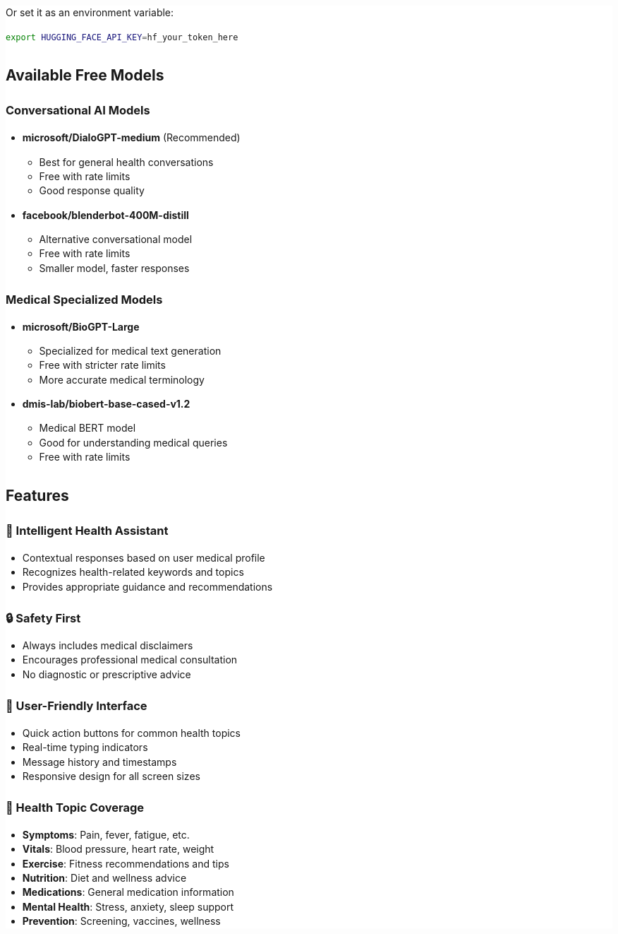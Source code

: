 Or set it as an environment variable:
```bash
export HUGGING_FACE_API_KEY=hf_your_token_here
```

## Available Free Models

### Conversational AI Models
- **microsoft/DialoGPT-medium** (Recommended)
  - Best for general health conversations
  - Free with rate limits
  - Good response quality

- **facebook/blenderbot-400M-distill**
  - Alternative conversational model
  - Free with rate limits
  - Smaller model, faster responses

### Medical Specialized Models
- **microsoft/BioGPT-Large**
  - Specialized for medical text generation
  - Free with stricter rate limits
  - More accurate medical terminology

- **dmis-lab/biobert-base-cased-v1.2**
  - Medical BERT model
  - Good for understanding medical queries
  - Free with rate limits

## Features

### 🤖 Intelligent Health Assistant
- Contextual responses based on user medical profile
- Recognizes health-related keywords and topics
- Provides appropriate guidance and recommendations

### 🔒 Safety First
- Always includes medical disclaimers
- Encourages professional medical consultation
- No diagnostic or prescriptive advice

### 📱 User-Friendly Interface
- Quick action buttons for common health topics
- Real-time typing indicators
- Message history and timestamps
- Responsive design for all screen sizes

### 🏥 Health Topic Coverage
- **Symptoms**: Pain, fever, fatigue, etc.
- **Vitals**: Blood pressure, heart rate, weight
- **Exercise**: Fitness recommendations and tips
- **Nutrition**: Diet and wellness advice
- **Medications**: General medication information
- **Mental Health**: Stress, anxiety, sleep support
- **Prevention**: Screening, vaccines, wellness
